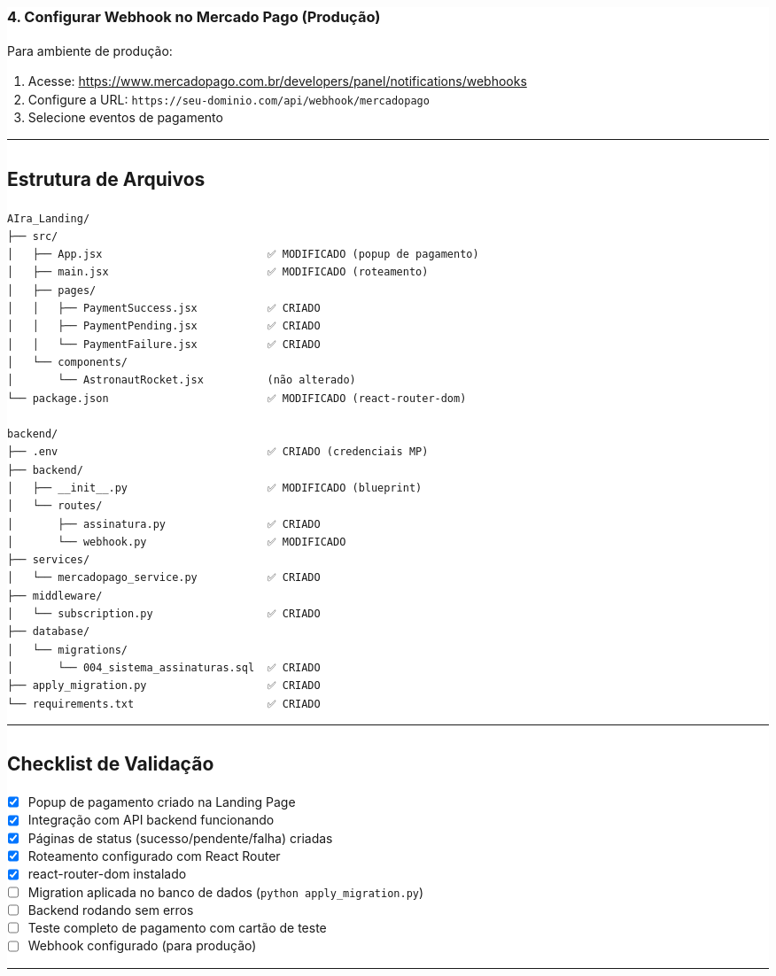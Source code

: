 ### 4. Configurar Webhook no Mercado Pago (Produção)

Para ambiente de produção:
1. Acesse: https://www.mercadopago.com.br/developers/panel/notifications/webhooks
2. Configure a URL: `https://seu-dominio.com/api/webhook/mercadopago`
3. Selecione eventos de pagamento

---

## Estrutura de Arquivos

```
AIra_Landing/
├── src/
│   ├── App.jsx                          ✅ MODIFICADO (popup de pagamento)
│   ├── main.jsx                         ✅ MODIFICADO (roteamento)
│   ├── pages/
│   │   ├── PaymentSuccess.jsx           ✅ CRIADO
│   │   ├── PaymentPending.jsx           ✅ CRIADO
│   │   └── PaymentFailure.jsx           ✅ CRIADO
│   └── components/
│       └── AstronautRocket.jsx          (não alterado)
└── package.json                         ✅ MODIFICADO (react-router-dom)

backend/
├── .env                                 ✅ CRIADO (credenciais MP)
├── backend/
│   ├── __init__.py                      ✅ MODIFICADO (blueprint)
│   └── routes/
│       ├── assinatura.py                ✅ CRIADO
│       └── webhook.py                   ✅ MODIFICADO
├── services/
│   └── mercadopago_service.py           ✅ CRIADO
├── middleware/
│   └── subscription.py                  ✅ CRIADO
├── database/
│   └── migrations/
│       └── 004_sistema_assinaturas.sql  ✅ CRIADO
├── apply_migration.py                   ✅ CRIADO
└── requirements.txt                     ✅ CRIADO
```

---

## Checklist de Validação

- [x] Popup de pagamento criado na Landing Page
- [x] Integração com API backend funcionando
- [x] Páginas de status (sucesso/pendente/falha) criadas
- [x] Roteamento configurado com React Router
- [x] react-router-dom instalado
- [ ] Migration aplicada no banco de dados (`python apply_migration.py`)
- [ ] Backend rodando sem erros
- [ ] Teste completo de pagamento com cartão de teste
- [ ] Webhook configurado (para produção)

---